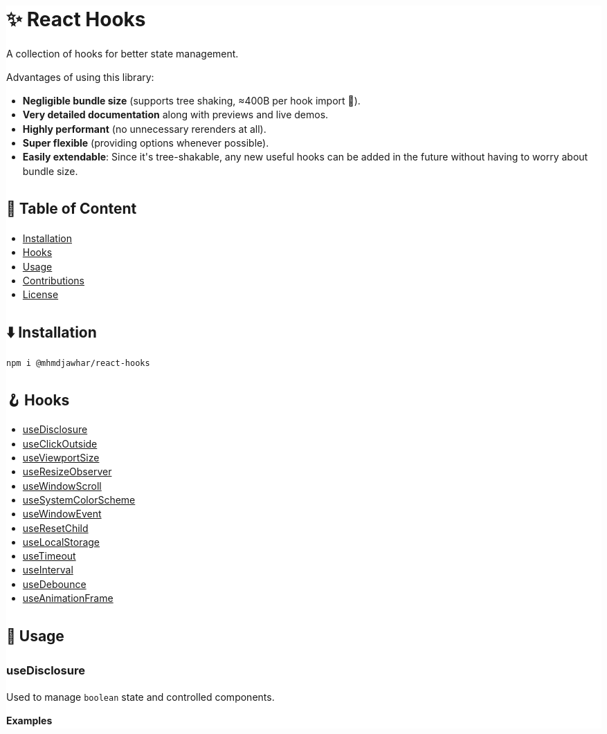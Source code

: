 # ✨ React Hooks

A collection of hooks for better state management.

Advantages of using this library:

- **Negligible bundle size** (supports tree shaking, ≈400B per hook import 🤏).
- **Very detailed documentation** along with previews and live demos.
- **Highly performant** (no unnecessary rerenders at all).
- **Super flexible** (providing options whenever possible).
- **Easily extendable**: Since it's tree-shakable, any new useful hooks can be added in the future without having to worry about bundle size.

## 📕 Table of Content

- [Installation](#%EF%B8%8F-installation)
- [Hooks](#-hooks)
- [Usage](#-usage)
- [Contributions](#-contributions)
- [License](#%EF%B8%8F-license)

## ⬇️ Installation

```bash
npm i @mhmdjawhar/react-hooks
```

## 🪝 Hooks

- [useDisclosure](#usedisclosure)
- [useClickOutside](#useclickoutside)
- [useViewportSize](#useViewportSize)
- [useResizeObserver](#useResizeObserver)
- [useWindowScroll](#useWindowScroll)
- [useSystemColorScheme](#useSystemColorScheme)
- [useWindowEvent](#useWindowEvent)
- [useResetChild](#useResetChild)
- [useLocalStorage](#useLocalStorage)
- [useTimeout](#useTimeout)
- [useInterval](#useInterval)
- [useDebounce](#useDebounce)
- [useAnimationFrame](#useAnimationFrame)

## 🔎 Usage

### useDisclosure

Used to manage `boolean` state and controlled components.

**Examples**
